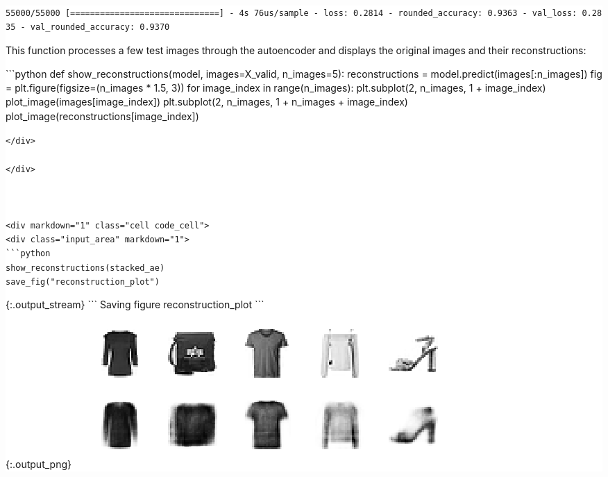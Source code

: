 ```
55000/55000 [==============================] - 4s 76us/sample - loss: 0.2814 - rounded_accuracy: 0.9363 - val_loss: 0.2835 - val_rounded_accuracy: 0.9370
```
</div>
</div>
</div>



This function processes a few test images through the autoencoder and displays the original images and their reconstructions:



<div markdown="1" class="cell code_cell">
<div class="input_area" markdown="1">
```python
def show_reconstructions(model, images=X_valid, n_images=5):
    reconstructions = model.predict(images[:n_images])
    fig = plt.figure(figsize=(n_images * 1.5, 3))
    for image_index in range(n_images):
        plt.subplot(2, n_images, 1 + image_index)
        plot_image(images[image_index])
        plt.subplot(2, n_images, 1 + n_images + image_index)
        plot_image(reconstructions[image_index])

```
</div>

</div>



<div markdown="1" class="cell code_cell">
<div class="input_area" markdown="1">
```python
show_reconstructions(stacked_ae)
save_fig("reconstruction_plot")

```
</div>

<div class="output_wrapper" markdown="1">
<div class="output_subarea" markdown="1">
{:.output_stream}
```
Saving figure reconstruction_plot
```
</div>
</div>
<div class="output_wrapper" markdown="1">
<div class="output_subarea" markdown="1">

{:.output_png}
![png](../../images/notebooks/24-tensorflow/17_autoencoders_and_gans_25_1.png)
